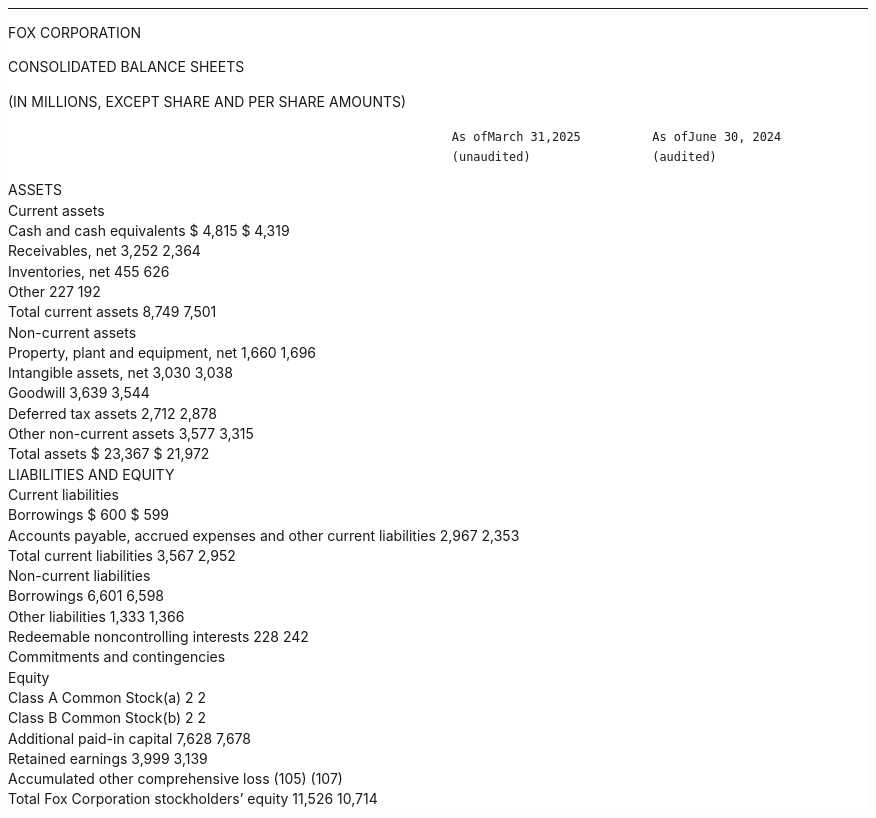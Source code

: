 * * *

  

FOX CORPORATION

CONSOLIDATED BALANCE SHEETS

(IN MILLIONS, EXCEPT SHARE AND PER SHARE AMOUNTS)

                                                                                                                                               
                                                                  As ofMarch 31,2025          As ofJune 30, 2024  
                                                                  (unaudited)                 (audited)           
ASSETS                                                                                                            
Current assets                                                                                                    
Cash and cash equivalents                                         $                   4,815                               $  4,319     
Receivables, net                                                  3,252                                           2,364      
Inventories, net                                                  455                                             626        
Other                                                             227                                             192        
Total current assets                                              8,749                                           7,501      
Non-current assets                                                                                                
Property, plant and equipment, net                                1,660                                           1,696      
Intangible assets, net                                            3,030                                           3,038      
Goodwill                                                          3,639                                           3,544      
Deferred tax assets                                               2,712                                           2,878      
Other non-current assets                                          3,577                                           3,315      
Total assets                                                      $                   23,367                              $  21,972    
LIABILITIES AND EQUITY                                                                                            
Current liabilities                                                                                               
Borrowings                                                        $                   600                                 $  599       
Accounts payable, accrued expenses and other current liabilities  2,967                                           2,353      
Total current liabilities                                         3,567                                           2,952      
Non-current liabilities                                                                                           
Borrowings                                                        6,601                                           6,598      
Other liabilities                                                 1,333                                           1,366      
Redeemable noncontrolling interests                               228                                             242        
Commitments and contingencies                                                                                     
Equity                                                                                                            
Class A Common Stock(a)                                           2                                               2          
Class B Common Stock(b)                                           2                                               2          
Additional paid-in capital                                        7,628                                           7,678      
Retained earnings                                                 3,999                                           3,139      
Accumulated other comprehensive loss                              (105)                                           (107)      
Total Fox Corporation stockholders’ equity                        11,526                                          10,714     
